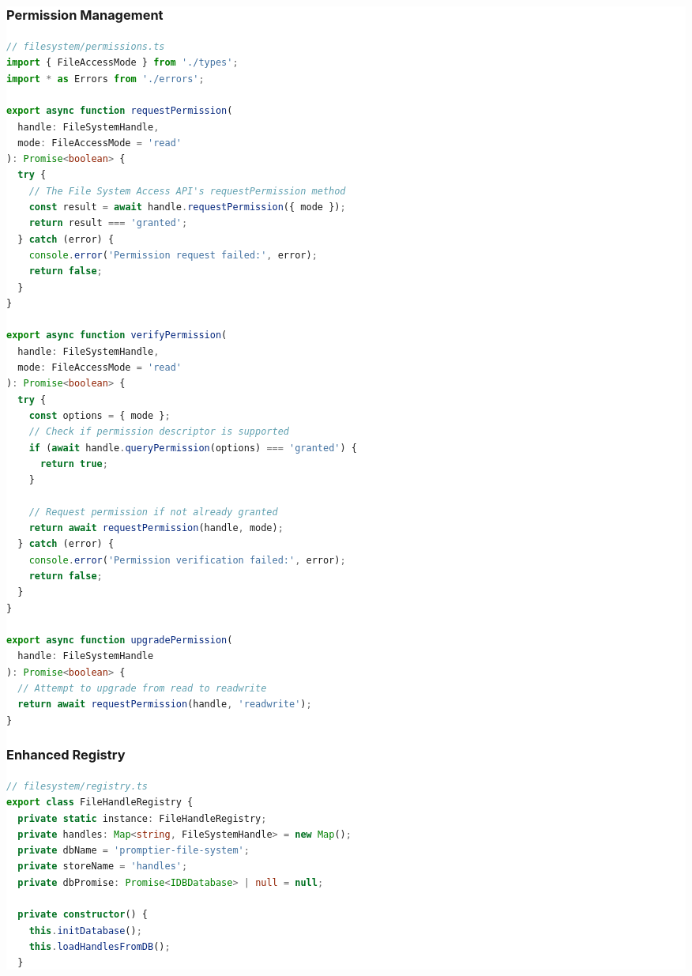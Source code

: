 ### Permission Management

```typescript
// filesystem/permissions.ts
import { FileAccessMode } from './types';
import * as Errors from './errors';

export async function requestPermission(
  handle: FileSystemHandle,
  mode: FileAccessMode = 'read'
): Promise<boolean> {
  try {
    // The File System Access API's requestPermission method
    const result = await handle.requestPermission({ mode });
    return result === 'granted';
  } catch (error) {
    console.error('Permission request failed:', error);
    return false;
  }
}

export async function verifyPermission(
  handle: FileSystemHandle,
  mode: FileAccessMode = 'read'
): Promise<boolean> {
  try {
    const options = { mode };
    // Check if permission descriptor is supported
    if (await handle.queryPermission(options) === 'granted') {
      return true;
    }
    
    // Request permission if not already granted
    return await requestPermission(handle, mode);
  } catch (error) {
    console.error('Permission verification failed:', error);
    return false;
  }
}

export async function upgradePermission(
  handle: FileSystemHandle
): Promise<boolean> {
  // Attempt to upgrade from read to readwrite
  return await requestPermission(handle, 'readwrite');
}
```

### Enhanced Registry

```typescript
// filesystem/registry.ts
export class FileHandleRegistry {
  private static instance: FileHandleRegistry;
  private handles: Map<string, FileSystemHandle> = new Map();
  private dbName = 'promptier-file-system';
  private storeName = 'handles';
  private dbPromise: Promise<IDBDatabase> | null = null;

  private constructor() {
    this.initDatabase();
    this.loadHandlesFromDB();
  }

```